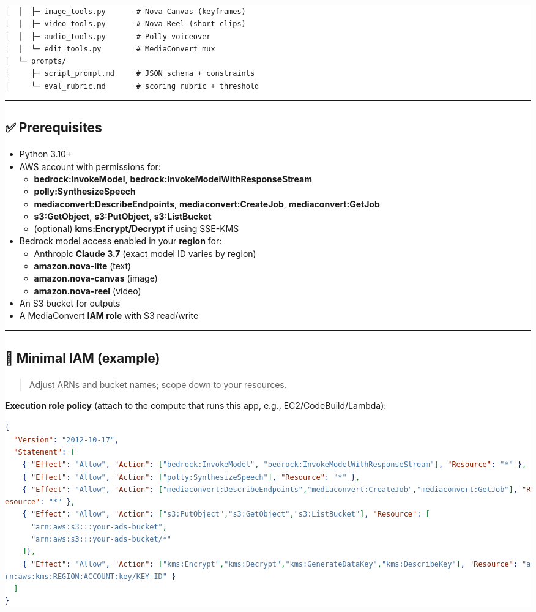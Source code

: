 ```
│  │  ├─ image_tools.py       # Nova Canvas (keyframes)
│  │  ├─ video_tools.py       # Nova Reel (short clips)
│  │  ├─ audio_tools.py       # Polly voiceover
│  │  └─ edit_tools.py        # MediaConvert mux
│  └─ prompts/
│     ├─ script_prompt.md     # JSON schema + constraints
│     └─ eval_rubric.md       # scoring rubric + threshold
```

---

## ✅ Prerequisites

- Python 3.10+
- AWS account with permissions for:
  - **bedrock:InvokeModel**, **bedrock:InvokeModelWithResponseStream**
  - **polly:SynthesizeSpeech**
  - **mediaconvert:DescribeEndpoints**, **mediaconvert:CreateJob**, **mediaconvert:GetJob**
  - **s3:GetObject**, **s3:PutObject**, **s3:ListBucket**
  - (optional) **kms:Encrypt/Decrypt** if using SSE-KMS
- Bedrock model access enabled in your **region** for:
  - Anthropic **Claude 3.7** (exact model ID varies by region)
  - **amazon.nova-lite** (text)
  - **amazon.nova-canvas** (image)
  - **amazon.nova-reel** (video)
- An S3 bucket for outputs
- A MediaConvert **IAM role** with S3 read/write

---

## 🔐 Minimal IAM (example)

> Adjust ARNs and bucket names; scope down to your resources.

**Execution role policy** (attach to the compute that runs this app, e.g., EC2/CodeBuild/Lambda):

```json
{
  "Version": "2012-10-17",
  "Statement": [
    { "Effect": "Allow", "Action": ["bedrock:InvokeModel", "bedrock:InvokeModelWithResponseStream"], "Resource": "*" },
    { "Effect": "Allow", "Action": ["polly:SynthesizeSpeech"], "Resource": "*" },
    { "Effect": "Allow", "Action": ["mediaconvert:DescribeEndpoints","mediaconvert:CreateJob","mediaconvert:GetJob"], "Resource": "*" },
    { "Effect": "Allow", "Action": ["s3:PutObject","s3:GetObject","s3:ListBucket"], "Resource": [
      "arn:aws:s3:::your-ads-bucket",
      "arn:aws:s3:::your-ads-bucket/*"
    ]},
    { "Effect": "Allow", "Action": ["kms:Encrypt","kms:Decrypt","kms:GenerateDataKey","kms:DescribeKey"], "Resource": "arn:aws:kms:REGION:ACCOUNT:key/KEY-ID" }
  ]
}
```
